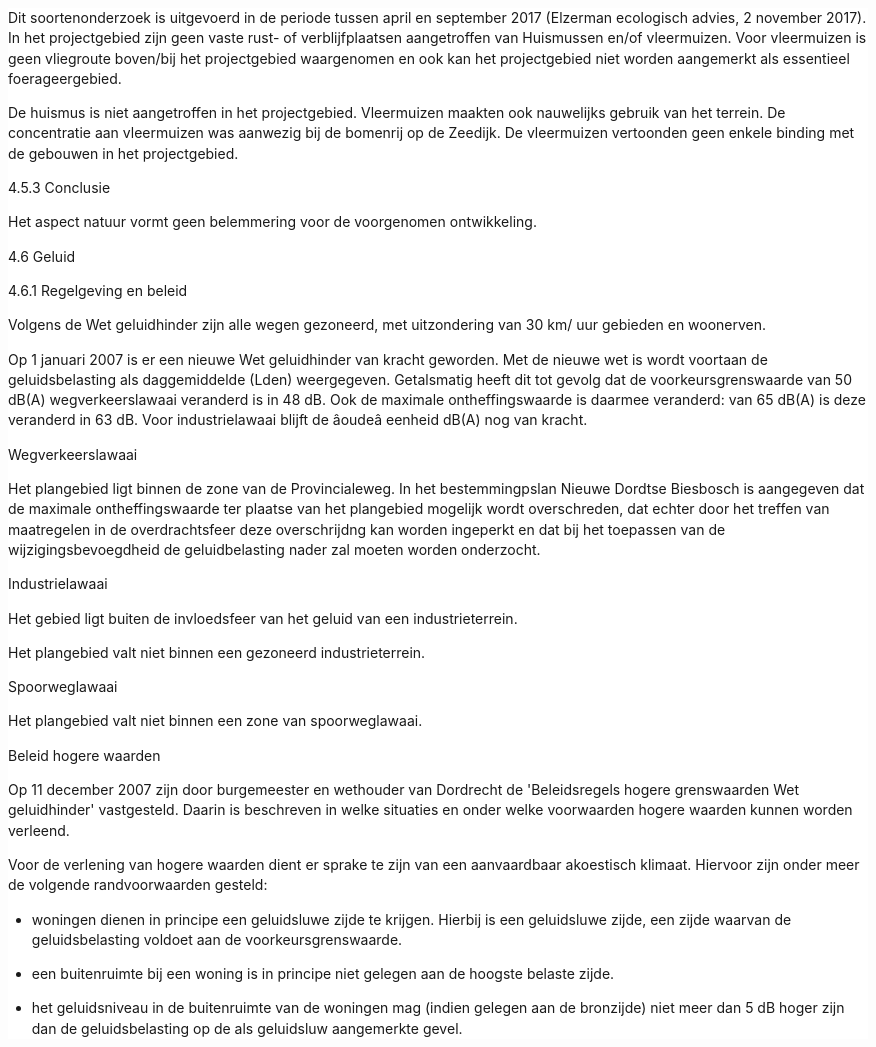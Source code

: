 Dit soortenonderzoek is uitgevoerd in de periode tussen april en september 2017 (Elzerman ecologisch advies, 2 november 2017\). In het projectgebied zijn geen vaste rust\- of verblijfplaatsen aangetroffen van Huismussen en/of vleermuizen. Voor vleermuizen is geen vliegroute boven/bij het projectgebied waargenomen en ook kan het projectgebied niet worden aangemerkt als essentieel foerageergebied.

De huismus is niet aangetroffen in het projectgebied. Vleermuizen maakten ook nauwelijks gebruik van het terrein. De concentratie aan vleermuizen was aanwezig bij de bomenrij op de Zeedijk. De vleermuizen vertoonden geen enkele binding met de gebouwen in het projectgebied.

4\.5\.3 Conclusie

Het aspect natuur vormt geen belemmering voor de voorgenomen ontwikkeling.

4\.6 Geluid

4\.6\.1 Regelgeving en beleid

Volgens de Wet geluidhinder zijn alle wegen gezoneerd, met uitzondering van 30 km/ uur gebieden en woonerven.

Op 1 januari 2007 is er een nieuwe Wet geluidhinder van kracht geworden. Met de nieuwe wet is wordt voortaan de geluidsbelasting als daggemiddelde (Lden) weergegeven. Getalsmatig heeft dit tot gevolg dat de voorkeursgrenswaarde van 50 dB(A) wegverkeerslawaai veranderd is in 48 dB. Ook de maximale ontheffingswaarde is daarmee veranderd: van 65 dB(A) is deze veranderd in 63 dB. Voor industrielawaai blijft de âoudeâ eenheid dB(A) nog van kracht.

Wegverkeerslawaai

Het plangebied ligt binnen de zone van de Provincialeweg. In het bestemmingpslan Nieuwe Dordtse Biesbosch is aangegeven dat de maximale ontheffingswaarde ter plaatse van het plangebied mogelijk wordt overschreden, dat echter door het treffen van maatregelen in de overdrachtsfeer deze overschrijdng kan worden ingeperkt en dat bij het toepassen van de wijzigingsbevoegdheid de geluidbelasting nader zal moeten worden onderzocht.

Industrielawaai

Het gebied ligt buiten de invloedsfeer van het geluid van een industrieterrein.

Het plangebied valt niet binnen een gezoneerd industrieterrein.

Spoorweglawaai

Het plangebied valt niet binnen een zone van spoorweglawaai.

Beleid hogere waarden

Op 11 december 2007 zijn door burgemeester en wethouder van Dordrecht de 'Beleidsregels hogere grenswaarden Wet geluidhinder' vastgesteld. Daarin is beschreven in welke situaties en onder welke voorwaarden hogere waarden kunnen worden verleend.

Voor de verlening van hogere waarden dient er sprake te zijn van een aanvaardbaar akoestisch klimaat. Hiervoor zijn onder meer de volgende randvoorwaarden gesteld:

* woningen dienen in principe een geluidsluwe zijde te krijgen. Hierbij is een geluidsluwe zijde, een zijde waarvan de geluidsbelasting voldoet aan de voorkeursgrenswaarde.

* een buitenruimte bij een woning is in principe niet gelegen aan de hoogste belaste zijde.

* het geluidsniveau in de buitenruimte van de woningen mag (indien gelegen aan de bronzijde) niet meer dan 5 dB hoger zijn dan de geluidsbelasting op de als geluidsluw aangemerkte gevel.
